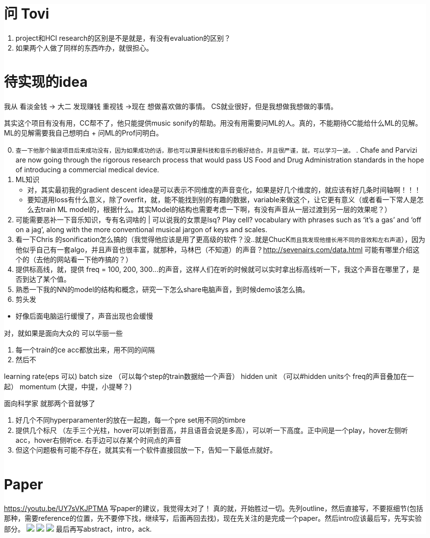 # 问 Tovi

1. project和HCI research的区别是不是就是，有没有evaluation的区别？
2. 如果两个人做了同样的东西咋办，就很担心。


# 待实现的idea


我从 看淡金钱 -> 大二 发现赚钱 重视钱 ->现在 想做喜欢做的事情。
CS就业很好，但是我想做我想做的事情。

其实这个项目有没有用，CC帮不了，他只能提供music sonify的帮助。用没有用需要问ML的人。真的，不能期待CC能给什么ML的见解。ML的见解需要我自己想明白 + 问ML的Prof问明白。


0. `查一下他那个脑波项目后来成功没有，因为如果成功的话，那也可以算是科技和音乐的极好结合。并且很严谨，就，可以学习一波。`
. Chafe and Parvizi are now going through the rigorous research process that would pass US Food and Drug Administration standards in the hope of introducing a commercial medical device.
0. ML知识
	* 对，其实最初我的gradient descent idea是可以表示不同维度的声音变化，如果是好几个维度的，就应该有好几条时间轴啊！！！
	* 要知道用loss有什么意义，除了overfit，就，能不能找到别的有趣的数据，variable来做这个，让它更有意义（或者看一下常人是怎么去train ML model的，根据什么。其实Model的结构也需要考虑一下啊，有没有声音从一层过渡到另一层的效果呢？）
0. 可能需要恶补一下音乐知识，专有名词啥的 | 可以说我的女票是lsq? Play cell?
vocabulary with phrases such as ‘it’s a gas’ and ‘off on a jag’, along with the more conventional musical jargon of keys and scales.
0. 看一下Chris 的sonification怎么搞的（我觉得他应该是用了更高级的软件？没..就是ChucK`而且我发现他擅长用不同的音效和左右声道`），因为他似乎自己有一套algo，并且声音也很丰富，就那种，马林巴（不知道）的声音？http://sevenairs.com/data.html 可能有哪里介绍这个的（去他的网站看一下他咋搞的？）
1. 提供标高线，就，提供 freq = 100, 200, 300...的声音，这样人们在听的时候就可以实时拿出标高线听一下，我这个声音在哪里了，是否到达了某个值。
2. 熟悉一下我的NN的model的结构和概念，研究一下怎么share电脑声音，到时候demo该怎么搞。
3. 剪头发
* 好像后面电脑运行缓慢了，声音出现也会缓慢



对，就如果是面向大众的
可以华丽一些
1. 每一个train的ce acc都放出来，用不同的间隔
2. 然后不

learning rate(eps 可以)
batch size （可以每个step的train数据给一个声音）
hidden unit （可以#hidden units个 freq的声音叠加在一起）
momentum (大提，中提，小提琴？)


面向科学家
就那两个音就够了
1. 好几个不同hyperparamenter的放在一起跑，每一个pre set用不同的timbre
2. 提供几个标尺 （左手三个光柱，hover可以听到音高，并且语音会说是多高），可以听一下高度。正中间是一个play，hover左侧听acc，hover右侧听ce. 右手边可以存某个时间点的声音
3. 但这个问题极有可能不存在，就其实有一个软件直接回放一下，告知一下最低点就好。



# Paper
https://youtu.be/UY7sVKJPTMA
写paper的建议，我觉得太对了！
真的就，开始胜过一切。先列outline，然后直接写，不要抠细节(包括那种，需要reference的位置，先不要停下找，继续写，后面再回去找)，现在先关注的是完成一个paper。然后intro应该最后写，先写实验部分。
![](pic/2020-11-07-03-04-47.png)
![](pic/2020-11-07-03-03-25.png)
![](pic/2020-11-07-03-06-42.png)
最后再写abstract，intro，ack.

